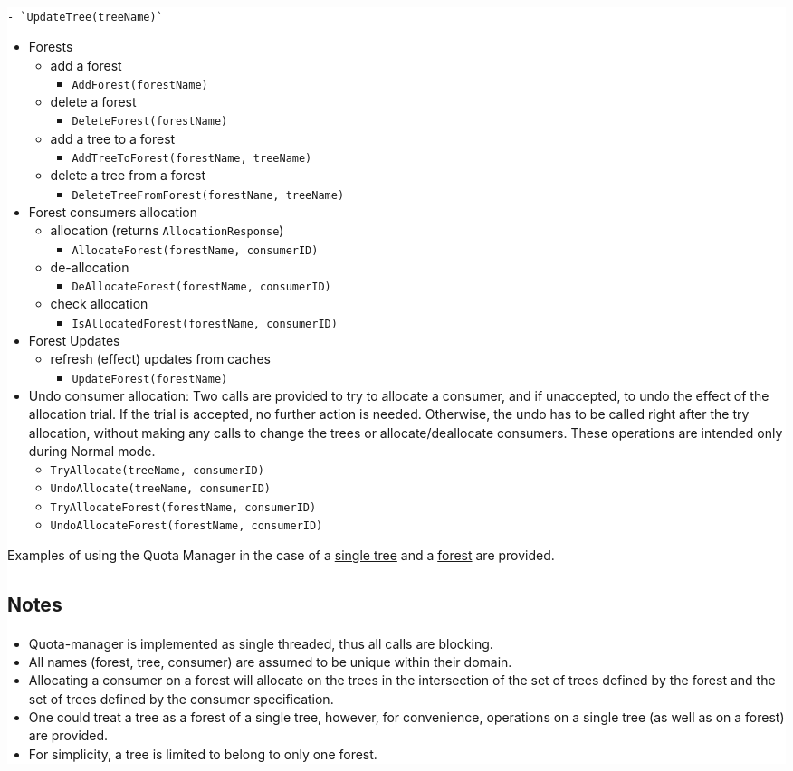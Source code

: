     - `UpdateTree(treeName)`
- Forests
  - add a forest
    - `AddForest(forestName)`
  - delete a forest
    - `DeleteForest(forestName)`
  - add a tree to a forest
    - `AddTreeToForest(forestName, treeName)`
  - delete a tree from a forest
    - `DeleteTreeFromForest(forestName, treeName)`
- Forest consumers allocation
  - allocation (returns `AllocationResponse`)
    - `AllocateForest(forestName, consumerID)`
  - de-allocation
    - `DeAllocateForest(forestName, consumerID)`
  - check allocation
    - `IsAllocatedForest(forestName, consumerID)`
- Forest Updates
  - refresh (effect) updates from caches
    - `UpdateForest(forestName)`
- Undo consumer allocation: Two calls are provided to try to allocate a consumer, and if unaccepted, to undo the effect of the allocation trial. If the trial is accepted, no further action is needed. Otherwise, the undo has to be called right after the try allocation, without making any calls to change the trees or allocate/deallocate consumers. These operations are intended only during Normal mode.
  - `TryAllocate(treeName, consumerID)`
  - `UndoAllocate(treeName, consumerID)`
  - `TryAllocateForest(forestName, consumerID)`
  - `UndoAllocateForest(forestName, consumerID)`

Examples of using the Quota Manager in the case of a [single tree](demos/manager/tree/demo.go) and a [forest](demos/manager/forest/demo.go) are provided.

## Notes

- Quota-manager is implemented as single threaded, thus all calls are blocking.
- All names (forest, tree, consumer) are assumed to be unique within their domain.
- Allocating a consumer on a forest will allocate on the trees in the intersection of the set of trees defined by the forest and the set of trees defined by the consumer specification.
- One could treat a tree as a forest of a single tree, however, for convenience, operations on a single tree (as well as on a forest) are provided.
- For simplicity, a tree is limited to belong to only one forest.
